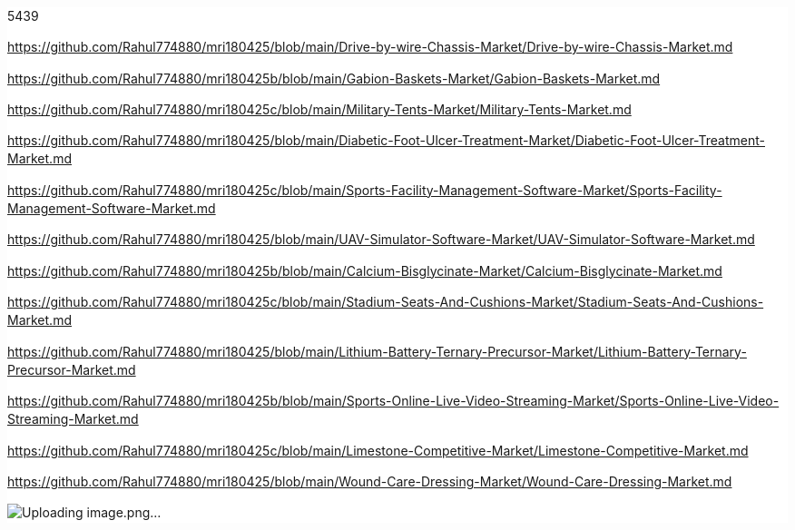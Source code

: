 5439</p><p><a href="https://github.com/Rahul774880/mri180425/blob/main/Drive-by-wire-Chassis-Market/Drive-by-wire-Chassis-Market.md">https://github.com/Rahul774880/mri180425/blob/main/Drive-by-wire-Chassis-Market/Drive-by-wire-Chassis-Market.md</a></p><p><a href="https://github.com/Rahul774880/mri180425b/blob/main/Gabion-Baskets-Market/Gabion-Baskets-Market.md">https://github.com/Rahul774880/mri180425b/blob/main/Gabion-Baskets-Market/Gabion-Baskets-Market.md</a></p><p><a href="https://github.com/Rahul774880/mri180425c/blob/main/Military-Tents-Market/Military-Tents-Market.md">https://github.com/Rahul774880/mri180425c/blob/main/Military-Tents-Market/Military-Tents-Market.md</a></p><p><a href="https://github.com/Rahul774880/mri180425/blob/main/Diabetic-Foot-Ulcer-Treatment-Market/Diabetic-Foot-Ulcer-Treatment-Market.md">https://github.com/Rahul774880/mri180425/blob/main/Diabetic-Foot-Ulcer-Treatment-Market/Diabetic-Foot-Ulcer-Treatment-Market.md</a></p><p><a href="https://github.com/Rahul774880/mri180425c/blob/main/Sports-Facility-Management-Software-Market/Sports-Facility-Management-Software-Market.md">https://github.com/Rahul774880/mri180425c/blob/main/Sports-Facility-Management-Software-Market/Sports-Facility-Management-Software-Market.md</a></p><p><a href="https://github.com/Rahul774880/mri180425/blob/main/UAV-Simulator-Software-Market/UAV-Simulator-Software-Market.md">https://github.com/Rahul774880/mri180425/blob/main/UAV-Simulator-Software-Market/UAV-Simulator-Software-Market.md</a></p><p><a href="https://github.com/Rahul774880/mri180425b/blob/main/Calcium-Bisglycinate-Market/Calcium-Bisglycinate-Market.md">https://github.com/Rahul774880/mri180425b/blob/main/Calcium-Bisglycinate-Market/Calcium-Bisglycinate-Market.md</a></p><p><a href="https://github.com/Rahul774880/mri180425c/blob/main/Stadium-Seats-And-Cushions-Market/Stadium-Seats-And-Cushions-Market.md">https://github.com/Rahul774880/mri180425c/blob/main/Stadium-Seats-And-Cushions-Market/Stadium-Seats-And-Cushions-Market.md</a></p><p><a href="https://github.com/Rahul774880/mri180425/blob/main/Lithium-Battery-Ternary-Precursor-Market/Lithium-Battery-Ternary-Precursor-Market.md">https://github.com/Rahul774880/mri180425/blob/main/Lithium-Battery-Ternary-Precursor-Market/Lithium-Battery-Ternary-Precursor-Market.md</a></p><p><a href="https://github.com/Rahul774880/mri180425b/blob/main/Sports-Online-Live-Video-Streaming-Market/Sports-Online-Live-Video-Streaming-Market.md">https://github.com/Rahul774880/mri180425b/blob/main/Sports-Online-Live-Video-Streaming-Market/Sports-Online-Live-Video-Streaming-Market.md</a></p><p><a href="https://github.com/Rahul774880/mri180425c/blob/main/Limestone-Competitive-Market/Limestone-Competitive-Market.md">https://github.com/Rahul774880/mri180425c/blob/main/Limestone-Competitive-Market/Limestone-Competitive-Market.md</a></p><p><a href="https://github.com/Rahul774880/mri180425/blob/main/Wound-Care-Dressing-Market/Wound-Care-Dressing-Market.md">https://github.com/Rahul774880/mri180425/blob/main/Wound-Care-Dressing-Market/Wound-Care-Dressing-Market.md</a></p>
![Uploading image.png…]()
